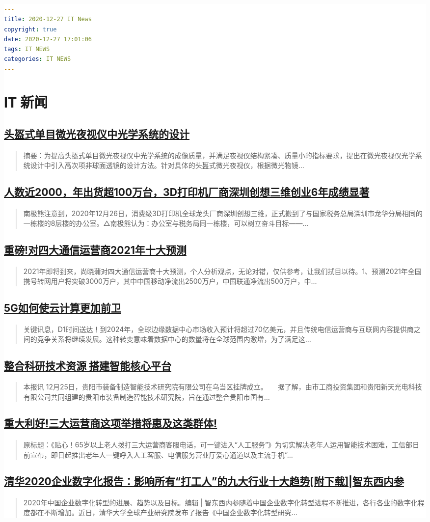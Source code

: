 ```yaml
---
title: 2020-12-27 IT News
copyright: true
date: 2020-12-27 17:01:06
tags: IT NEWS
categories: IT NEWS
---
```

# IT 新闻 
 ## [头盔式单目微光夜视仪中光学系统的设计](http://mp.weixin.qq.com/s?src=11&timestamp=1609057804&ver=2791&signature=GN0UuokrIANW3Pku6HzhHvqVtaVvR6Vva5ZXkyDxV7Un9nt8-XEkpjQ3sH5B*KBn8F4BXzMF3rvUkbtWFSqILWmd1vnyvkynb6frW2vpAoyErkYb9M18ABCXP*PfPPLU&new=1)
 > 摘要：为提高头盔式单目微光夜视仪中光学系统的成像质量，并满足夜视仪结构紧凑、质量小的指标要求，提出在微光夜视仪光学系统设计中引入高次项非球面透镜的设计方法。针对具体的头盔式微光夜视仪，根据微光物镜...
 ## [人数近2000，年出货超100万台，3D打印机厂商深圳创想三维创业6年成绩显著](http://mp.weixin.qq.com/s?src=11&timestamp=1609057804&ver=2791&signature=MzokM9g-w1LJuzfpKJPJbqL97XKC2oPDO1pahIjikelLURWibLUtC47FugfxtOfiHmD5QutQFSIjc5IUCgOI7UkiZwaKQy0ZgsaUKEcxJnJZzlpkCgSTM0HjN6Oz91KW&new=1)
 > 南极熊注意到，2020年12月26日，消费级3D打印机全球龙头厂商深圳创想三维，正式搬到了与国家税务总局深圳市龙华分局相同的一栋楼的8层楼的办公室。△南极熊认为：办公室与税务局同一栋楼，可以树立奋斗目标——...
 ## [重磅!对四大通信运营商2021年十大预测](http://mp.weixin.qq.com/s?src=11&timestamp=1609057804&ver=2791&signature=SuKmoT8fB4AFMcuCKNkL0nJqu98efNVKIpTfXahCDkzt6bBiA*tkox1mm09gmrnY-bkJGwbLZzpqIsQD8-lRF4gqkS-mLVEG2-fMi4tapu*qFilNCAaIVC-37*oNOx0Q&new=1)
 > 2021年即将到来，尚晓蒲对四大通信运营商十大预测，个人分析观点，无论对错，仅供参考，让我们拭目以待。1、预测2021年全国携号转网用户将突破3000万户，其中中国移动净流出2500万户，中国联通净流出500万户，中...
 ## [5G如何使云计算更加前卫](http://mp.weixin.qq.com/s?src=11&timestamp=1609057804&ver=2791&signature=wAuUEIcXplLgKgde2ks-4DcJnMb-5*17k5VQepGyHEXL6k3YuDSkgbGkmls4TXHGqZ3zl85sgY0p-tu1aetYDiuVIYQCQRHS6SsY1Ojm-pme4GvF921LfgLcsCTnzl6X&new=1)
 > 关键讯息，D1时间送达！到2024年，全球边缘数据中心市场收入预计将超过70亿美元，并且传统电信运营商与互联网内容提供商之间的竞争关系将继续发展。这种转变意味着数据中心的数量将在全球范围内激增，为了满足这...
 ## [整合科研技术资源 搭建智能核心平台](http://mp.weixin.qq.com/s?src=11&timestamp=1609057804&ver=2791&signature=TiWYmxXhNAA*zGBxA3unTaSuJsFJJ5Dgk6leo-tgqdDb18si7F3P5V0uD-2Nz8kdx4QBoBVPjFZ9X8tndyvUFj9qrn1Pb6jLrHvEw6Ts9Qs=&new=1)
 > 本报讯 12月25日，贵阳市装备制造智能技术研究院有限公司在乌当区挂牌成立。　　据了解，由市工商投资集团和贵阳新天光电科技有限公司共同组建的贵阳市装备制造智能技术研究院，旨在通过整合贵阳市国有...
 ## [重大利好!三大运营商这项举措将惠及这类群体!](http://mp.weixin.qq.com/s?src=11&timestamp=1609057804&ver=2791&signature=*oXIzUcLGS8C-L-wJjoRCH33aBCCG9tLVUoDAM7JWgEVPMplpsr*JMbKviyX8G17L1-hVGuofG0cUJPG5w8-euz2Ol10ouoAwfU08cjT3HSoubi-6TIFWILeU0WzgHp-&new=1)
 > 原标题：《贴心！65岁以上老人拨打三大运营商客服电话，可一键进入“人工服务”》为切实解决老年人运用智能技术困难，工信部日前宣布，即日起推出老年人一键呼入人工客服、电信服务营业厅爱心通道以及主流手机“...
 ## [清华2020企业数字化报告：影响所有“打工人”的九大行业十大趋势\[附下载\]|智东西内参](http://mp.weixin.qq.com/s?src=11&timestamp=1609057804&ver=2791&signature=*ytY10xjgdz2nsPByKBDsnK*L7R93K4BL78QN2fi2y1ApNS1QOnxk4KiAdyxE8qbz14-N50dKy8A9IJEGaq9GD6HEG9JlRdJsi5ET*mNdSXaC8I4mD0NZ60I1fhI9zGO&new=1)
 > 2020年中国企业数字化转型的进展、趋势以及目标。编辑 | 智东西内参随着中国企业数字化转型进程不断推进，各行各业的数字化程度都在不断增加。近日，清华大学全球产业研究院发布了报告《中国企业数字化转型研究...